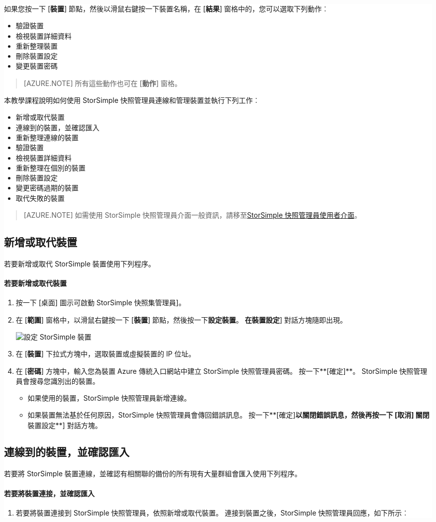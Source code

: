 如果您按一下 [**裝置**] 節點，然後以滑鼠右鍵按一下裝置名稱，在 [**結果**] 窗格中的，您可以選取下列動作︰

- 驗證裝置 
- 檢視裝置詳細資料 
- 重新整理裝置 
- 刪除裝置設定 
- 變更裝置密碼

>[AZURE.NOTE] 所有這些動作也可在 [**動作**] 窗格。
 
本教學課程說明如何使用 StorSimple 快照管理員連線和管理裝置並執行下列工作︰

- 新增或取代裝置 
- 連線到的裝置，並確認匯入 
- 重新整理連線的裝置 
- 驗證裝置 
- 檢視裝置詳細資料 
- 重新整理在個別的裝置 
- 刪除裝置設定 
- 變更密碼過期的裝置
- 取代失敗的裝置

>[AZURE.NOTE] 如需使用 StorSimple 快照管理員介面一般資訊，請移至[StorSimple 快照管理員使用者介面](storsimple-use-snapshot-manager.md)。


## <a name="add-or-replace-a-device"></a>新增或取代裝置

若要新增或取代 StorSimple 裝置使用下列程序。

#### <a name="to-add-or-replace-a-device"></a>若要新增或取代裝置

1. 按一下 [桌面] 圖示可啟動 StorSimple 快照集管理員]。

2. 在 [**範圍**] 窗格中，以滑鼠右鍵按一下 [**裝置**] 節點，然後按一下**設定裝置**。 **在裝置設定**] 對話方塊隨即出現。

    ![設定 StorSimple 裝置](./media/storsimple-snapshot-manager-manage-devices/HCS_SSM_config_device.png) 

3. 在 [**裝置**] 下拉式方塊中，選取裝置或虛擬裝置的 IP 位址。 

4. 在 [**密碼**] 方塊中，輸入您為裝置 Azure 傳統入口網站中建立 StorSimple 快照管理員密碼。 按一下**[確定]**。 StorSimple 快照管理員會搜尋您識別出的裝置。 

    - 如果使用的裝置，StorSimple 快照管理員新增連線。 

    - 如果裝置無法基於任何原因，StorSimple 快照管理員會傳回錯誤訊息。 按一下**[確定]**以關閉錯誤訊息，然後再按一下 [**取消**] 關閉**裝置設定**] 對話方塊。

## <a name="connect-a-device-and-verify-imports"></a>連線到的裝置，並確認匯入

若要將 StorSimple 裝置連線，並確認有相關聯的備份的所有現有大量群組會匯入使用下列程序。

#### <a name="to-connect-a-device-and-verify-imports"></a>若要將裝置連接，並確認匯入

1. 若要將裝置連接到 StorSimple 快照管理員，依照新增或取代裝置。 連接到裝置之後，StorSimple 快照管理員回應，如下所示︰
